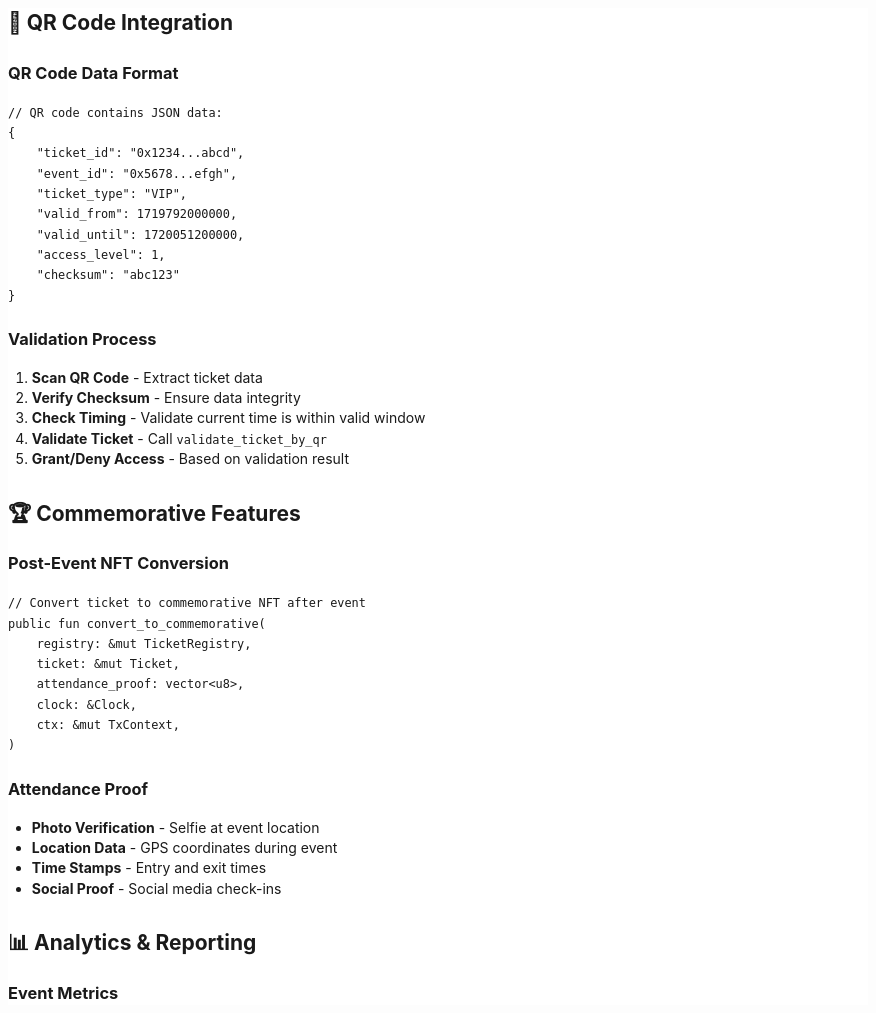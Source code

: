 ## 📱 QR Code Integration

### QR Code Data Format

```move
// QR code contains JSON data:
{
    "ticket_id": "0x1234...abcd",
    "event_id": "0x5678...efgh",
    "ticket_type": "VIP",
    "valid_from": 1719792000000,
    "valid_until": 1720051200000,
    "access_level": 1,
    "checksum": "abc123"
}
```

### Validation Process

1. **Scan QR Code** - Extract ticket data
2. **Verify Checksum** - Ensure data integrity
3. **Check Timing** - Validate current time is within valid window
4. **Validate Ticket** - Call `validate_ticket_by_qr`
5. **Grant/Deny Access** - Based on validation result

## 🏆 Commemorative Features

### Post-Event NFT Conversion

```move
// Convert ticket to commemorative NFT after event
public fun convert_to_commemorative(
    registry: &mut TicketRegistry,
    ticket: &mut Ticket,
    attendance_proof: vector<u8>,
    clock: &Clock,
    ctx: &mut TxContext,
)
```

### Attendance Proof

- **Photo Verification** - Selfie at event location
- **Location Data** - GPS coordinates during event
- **Time Stamps** - Entry and exit times
- **Social Proof** - Social media check-ins

## 📊 Analytics & Reporting

### Event Metrics

